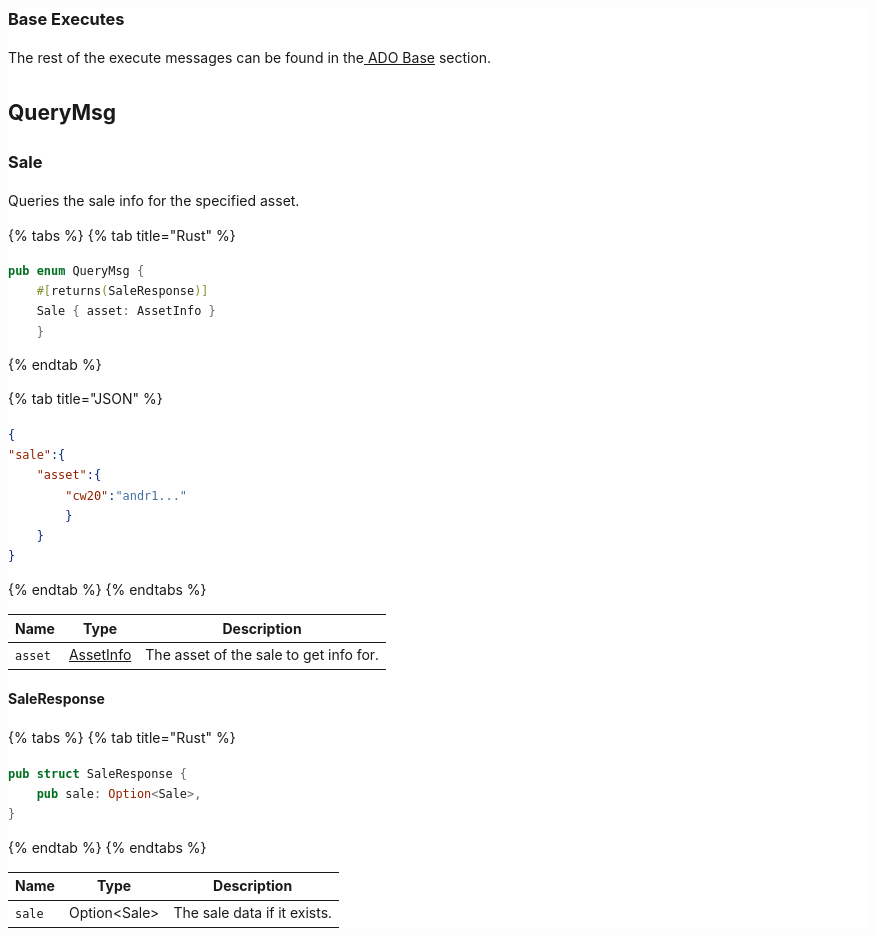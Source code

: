 ### Base Executes

The rest of the execute messages can be found in the[ ADO Base](../platform-and-framework/ado-base/) section.

## QueryMsg

### Sale

Queries the sale info for the specified asset.

{% tabs %}
{% tab title="Rust" %}
```rust
pub enum QueryMsg {
    #[returns(SaleResponse)]
    Sale { asset: AssetInfo }
    }
```
{% endtab %}

{% tab title="JSON" %}
```json
{
"sale":{
    "asset":{ 
        "cw20":"andr1..."    
        }
    }
}
```
{% endtab %}
{% endtabs %}

| Name    | Type                                    | Description                            |
| ------- | --------------------------------------- | -------------------------------------- |
| `asset` | [AssetInfo](cw20-exchange.md#assetinfo) | The asset of the sale to get info for. |

#### SaleResponse

{% tabs %}
{% tab title="Rust" %}
```rust
pub struct SaleResponse {
    pub sale: Option<Sale>,
}
```
{% endtab %}
{% endtabs %}

| Name   | Type          | Description                 |
| ------ | ------------- | --------------------------- |
| `sale` | Option\<Sale> | The sale data if it exists. |
